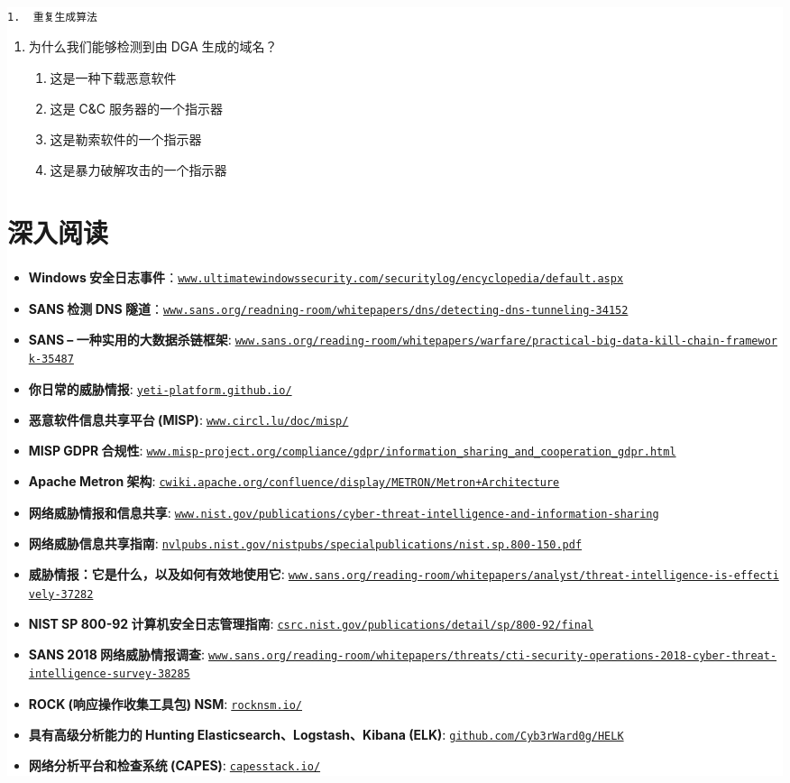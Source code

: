     1.  重复生成算法

1.  为什么我们能够检测到由 DGA 生成的域名？

    1.  这是一种下载恶意软件

    1.  这是 C&C 服务器的一个指示器

    1.  这是勒索软件的一个指示器

    1.  这是暴力破解攻击的一个指示器

# 深入阅读

+   **Windows 安全日志事件**：[`www.ultimatewindowssecurity.com/securitylog/encyclopedia/default.aspx`](https://www.ultimatewindowssecurity.com/securitylog/encyclopedia/default.aspx)

+   **SANS 检测 DNS 隧道**：[`www.sans.org/readning-room/whitepapers/dns/detecting-dns-tunneling-34152`](https://www.sans.org/readning-room/whitepapers/dns/detecting-dns-tunneling-34152)

+   **SANS – 一种实用的大数据杀链框架**: [`www.sans.org/reading-room/whitepapers/warfare/practical-big-data-kill-chain-framework-35487`](https://www.sans.org/reading-room/whitepapers/warfare/practical-big-data-kill-chain-framework-35487)

+   **你日常的威胁情报**: [`yeti-platform.github.io/`](https://yeti-platform.github.io/)

+   **恶意软件信息共享平台 (MISP)**: [`www.circl.lu/doc/misp/`](https://www.circl.lu/doc/misp/)

+   **MISP GDPR 合规性**: [`www.misp-project.org/compliance/gdpr/information_sharing_and_cooperation_gdpr.html`](http://www.misp-project.org/compliance/gdpr/information_sharing_and_cooperation_gdpr.html)

+   **Apache Metron 架构**: [`cwiki.apache.org/confluence/display/METRON/Metron+Architecture`](https://cwiki.apache.org/confluence/display/METRON/Metron+Architecture)

+   **网络威胁情报和信息共享**: [`www.nist.gov/publications/cyber-threat-intelligence-and-information-sharing`](https://www.nist.gov/publications/cyber-threat-intelligence-and-information-sharing)

+   **网络威胁信息共享指南**: [`nvlpubs.nist.gov/nistpubs/specialpublications/nist.sp.800-150.pdf`](https://nvlpubs.nist.gov/nistpubs/specialpublications/nist.sp.800-150.pdf)

+   **威胁情报：它是什么，以及如何有效地使用它**: [`www.sans.org/reading-room/whitepapers/analyst/threat-intelligence-is-effectively-37282`](https://www.sans.org/reading-room/whitepapers/analyst/threat-intelligence-is-effectively-37282)

+   **NIST SP 800-92 计算机安全日志管理指南**: [`csrc.nist.gov/publications/detail/sp/800-92/final`](https://csrc.nist.gov/publications/detail/sp/800-92/final)

+   **SANS 2018 网络威胁情报调查**: [`www.sans.org/reading-room/whitepapers/threats/cti-security-operations-2018-cyber-threat-intelligence-survey-38285`](https://www.sans.org/reading-room/whitepapers/threats/cti-security-operations-2018-cyber-threat-intelligence-survey-38285)

+   **ROCK (响应操作收集工具包) NSM**: [`rocknsm.io/`](http://rocknsm.io/)

+   **具有高级分析能力的 Hunting Elasticsearch、Logstash、Kibana (ELK)**: [`github.com/Cyb3rWard0g/HELK`](https://github.com/Cyb3rWard0g/HELK)

+   **网络分析平台和检查系统 (CAPES)**: [`capesstack.io/`](http://capesstack.io/)
